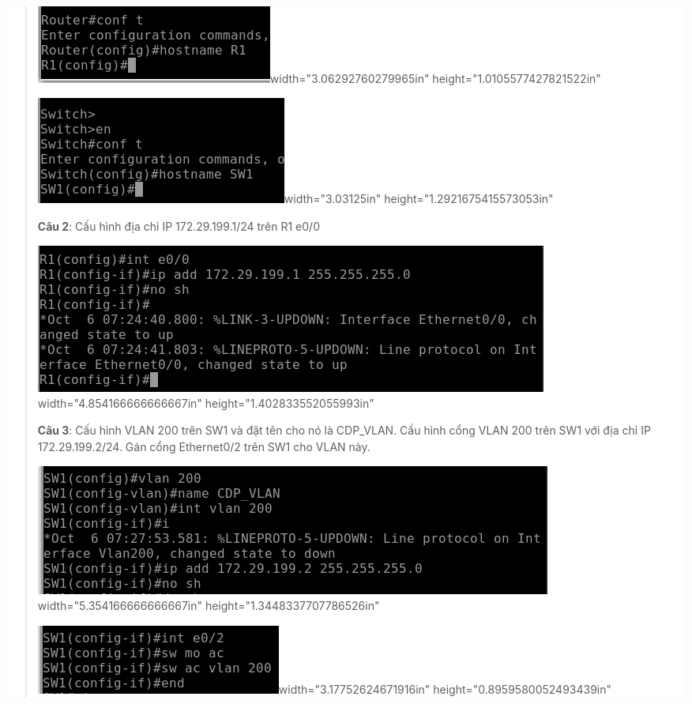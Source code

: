 > ![](.//media/image2.png)width="3.06292760279965in"
> height="1.0105577427821522in"
>
> ![](.//media/image3.png)width="3.03125in"
> height="1.2921675415573053in"
>
> **Câu 2**: Cấu hình địa chỉ IP 172.29.199.1/24 trên R1 e0/0
>
> ![](.//media/image4.png)width="4.854166666666667in"
> height="1.402833552055993in"
>
> **Câu 3**: Cấu hình VLAN 200 trên SW1 và đặt tên cho nó là CDP_VLAN.
> Cấu hình cổng VLAN 200 trên SW1 với địa chỉ IP 172.29.199.2/24. Gán
> cổng Ethernet0/2 trên SW1 cho VLAN này.
>
> ![](.//media/image5.png)width="5.354166666666667in"
> height="1.3448337707786526in"
>
> ![](.//media/image6.png)width="3.17752624671916in"
> height="0.8959580052493439in"
>